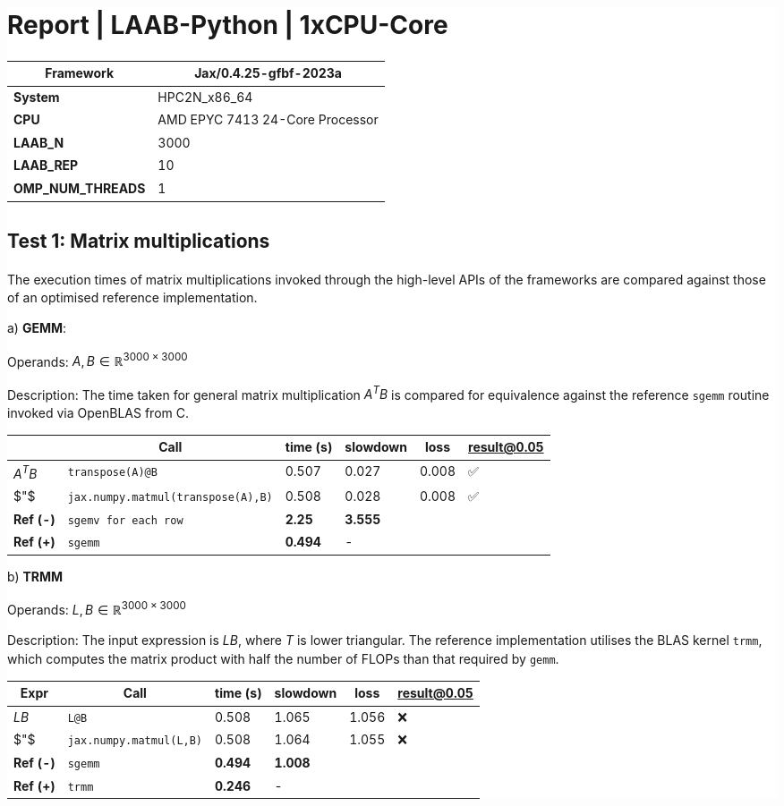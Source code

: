 # Report | LAAB-Python | 1xCPU-Core 

| Framework | Jax/0.4.25-gfbf-2023a | 
|---|---|
| **System** | HPC2N_x86_64 |
| **CPU** | AMD EPYC 7413 24-Core Processor | 
| **LAAB_N** | 3000 |
| **LAAB_REP** | 10 |
| **OMP_NUM_THREADS** | 1 |




## Test 1: Matrix multiplications

The execution times of matrix multiplications invoked through the high-level APIs of the frameworks are compared against those of an optimised reference implementation.

a) **GEMM**:

Operands: $A, B \in \mathbb{R}^{ 3000 \times 3000 }$

Description: The time taken for general matrix multiplication $A^TB$ is compared for equivalence against the reference `sgemm` routine invoked via OpenBLAS from C.


||Call  |  time (s)  | slowdown | loss | result@0.05 | 
|----|------|------------|--|---|--|
|$A^TB$|`transpose(A)@B`| 0.507 | 0.027 | 0.008| :white_check_mark: |
|$"$|`jax.numpy.matmul(transpose(A),B)` | 0.508 |  0.028 | 0.008 | :white_check_mark: |
|**Ref (-)** |`sgemv for each row`| **2.25**| **3.555** | | |
|**Ref (+)** |`sgemm`| **0.494**| - | | |

b) **TRMM**

Operands: $L, B \in \mathbb{R}^{ 3000 \times 3000 }$

Description: The input expression is $LB$, where $T$ is lower triangular. The reference implementation utilises the BLAS kernel `trmm`, which computes the matrix product with half the number of FLOPs than that required by `gemm`.

|Expr|Call |  time (s)  | slowdown | loss | result@0.05|
|----|-----|------------|--|--|--|
|$LB$|`L@B`| 0.508 | 1.065 | 1.056 | :x: |
|$"$|`jax.numpy.matmul(L,B)`| 0.508 |  1.064 | 1.055  | :x: |
|**Ref (-)** |`sgemm`| **0.494**| **1.008** | | |
|**Ref (+)** |`trmm`| **0.246**| - | | |
